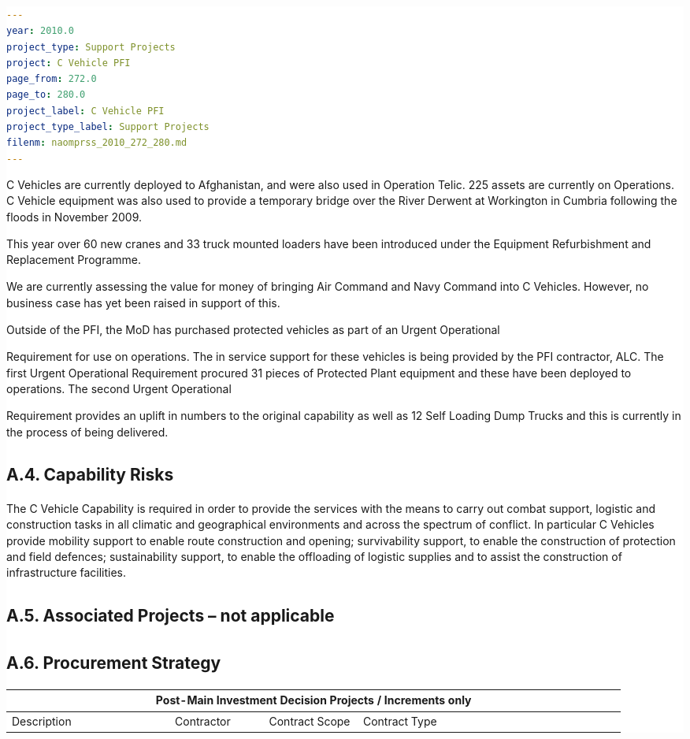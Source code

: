 ```yaml
---
year: 2010.0
project_type: Support Projects
project: C Vehicle PFI
page_from: 272.0
page_to: 280.0
project_label: C Vehicle PFI
project_type_label: Support Projects
filenm: naomprss_2010_272_280.md
---
```

C Vehicles are currently deployed to Afghanistan, and were also used in Operation Telic. 225 assets are currently on Operations. C Vehicle equipment was also used to provide a temporary bridge over the River Derwent at Workington in Cumbria following the floods in November 2009.

This year over 60 new cranes and 33 truck mounted loaders have been introduced under the Equipment Refurbishment and Replacement Programme.

We are currently assessing the value for money of bringing Air Command and Navy Command into C Vehicles. However, no business case has yet been raised in support of this.

Outside of the PFI, the MoD has purchased protected vehicles as part of an Urgent Operational

Requirement for use on operations. The in service support for these vehicles is being provided by the PFI contractor, ALC. The first Urgent Operational Requirement procured 31 pieces of Protected Plant equipment and these have been deployed to operations. The second Urgent Operational

Requirement provides an uplift in numbers to the original capability as well as 12 Self Loading Dump Trucks and this is currently in the process of being delivered.

## A.4. Capability Risks

The C Vehicle Capability is required in order to provide the services with the means to carry out combat support, logistic and construction tasks in all climatic and geographical environments and across the spectrum of conflict. In particular C Vehicles provide mobility support to enable route construction and opening; survivability support, to enable the construction of protection and field defences; sustainability support, to enable the offloading of logistic supplies and to assist the construction of infrastructure facilities.

## A.5. Associated Projects – not applicable

## A.6. Procurement Strategy

<table>
<colgroup>
<col style="width: 26%" />
<col style="width: 15%" />
<col style="width: 15%" />
<col style="width: 17%" />
<col style="width: 25%" />
</colgroup>
<thead>
<tr>
<th colspan="5">Post-Main Investment Decision Projects /
Increments only</th>
</tr>
</thead>
<tbody>
<tr>
<td>Description</td>
<td>Contractor</td>
<td>Contract Scope</td>
<td>
Contract Type